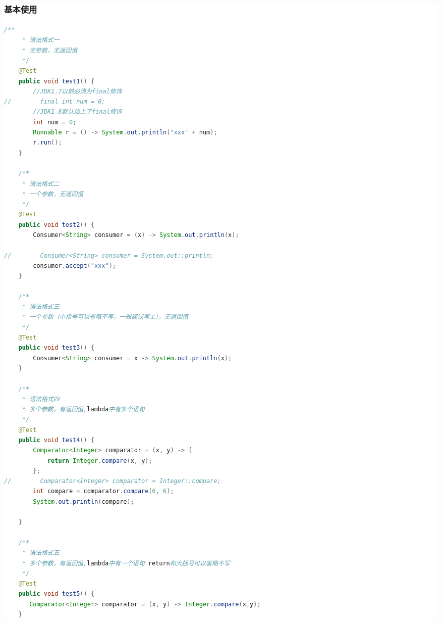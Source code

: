 

### 基本使用

```java
/**
     * 语法格式一
     * 无参数，无返回值
     */
    @Test
    public void test1() {
        //JDK1.7以前必须为final修饰
//        final int num = 0;
        //JDK1.8默认加上了final修饰
        int num = 0;
        Runnable r = () -> System.out.println("xxx" + num);
        r.run();
    }

    /**
     * 语法格式二
     * 一个参数，无返回值
     */
    @Test
    public void test2() {
        Consumer<String> consumer = (x) -> System.out.println(x);

//        Consumer<String> consumer = System.out::println;
        consumer.accept("xxx");
    }

    /**
     * 语法格式三
     * 一个参数（小括号可以省略不写，一般建议写上），无返回值
     */
    @Test
    public void test3() {
        Consumer<String> consumer = x -> System.out.println(x);
    }

    /**
     * 语法格式四
     * 多个参数，有返回值,lambda中有多个语句
     */
    @Test
    public void test4() {
        Comparator<Integer> comparator = (x, y) -> {
            return Integer.compare(x, y);
        };
//        Comparator<Integer> comparator = Integer::compare;
        int compare = comparator.compare(6, 6);
        System.out.println(compare);

    }

    /**
     * 语法格式五
     * 多个参数，有返回值,lambda中有一个语句 return和大括号可以省略不写
     */
    @Test
    public void test5() {
       Comparator<Integer> comparator = (x, y) -> Integer.compare(x,y);
    }

```